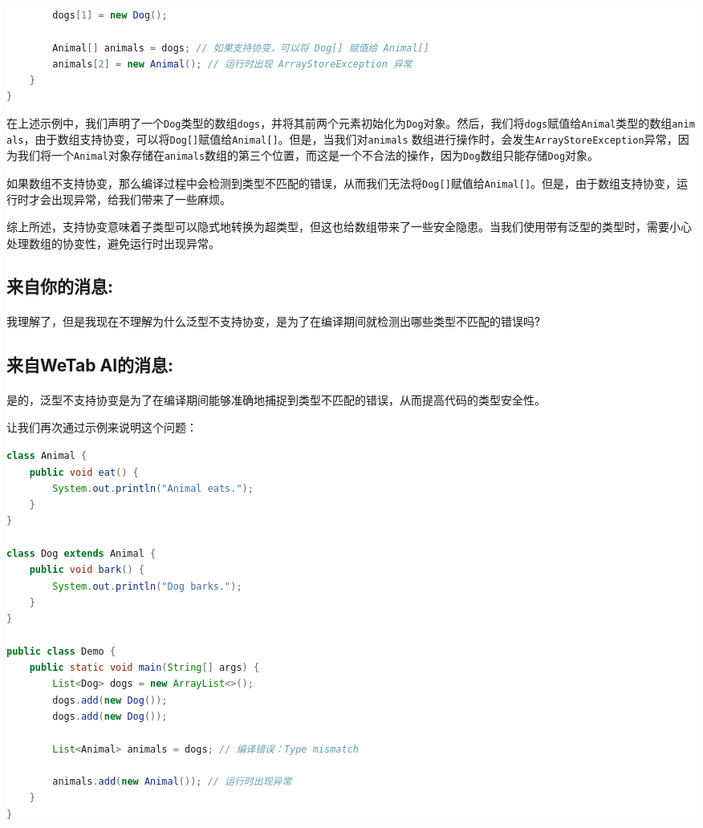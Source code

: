 ```java
        dogs[1] = new Dog();

        Animal[] animals = dogs; // 如果支持协变，可以将 Dog[] 赋值给 Animal[]
        animals[2] = new Animal(); // 运行时出现 ArrayStoreException 异常
    }
}
```

在上述示例中，我们声明了一个`Dog`类型的数组`dogs`，并将其前两个元素初始化为`Dog`对象。然后，我们将`dogs`赋值给`Animal`类型的数组`animals`，由于数组支持协变，可以将`Dog[]`赋值给`Animal[]`。但是，当我们对`animals`
数组进行操作时，会发生`ArrayStoreException`异常，因为我们将一个`Animal`对象存储在`animals`数组的第三个位置，而这是一个不合法的操作，因为`Dog`数组只能存储`Dog`对象。

如果数组不支持协变，那么编译过程中会检测到类型不匹配的错误，从而我们无法将`Dog[]`赋值给`Animal[]`。但是，由于数组支持协变，运行时才会出现异常，给我们带来了一些麻烦。

综上所述，支持协变意味着子类型可以隐式地转换为超类型，但这也给数组带来了一些安全隐患。当我们使用带有泛型的类型时，需要小心处理数组的协变性，避免运行时出现异常。

## 来自你的消息:

我理解了，但是我现在不理解为什么泛型不支持协变，是为了在编译期间就检测出哪些类型不匹配的错误吗?

## 来自WeTab AI的消息:

是的，泛型不支持协变是为了在编译期间能够准确地捕捉到类型不匹配的错误，从而提高代码的类型安全性。

让我们再次通过示例来说明这个问题：

```java
class Animal {
    public void eat() {
        System.out.println("Animal eats.");
    }
}

class Dog extends Animal {
    public void bark() {
        System.out.println("Dog barks.");
    }
}

public class Demo {
    public static void main(String[] args) {
        List<Dog> dogs = new ArrayList<>();
        dogs.add(new Dog());
        dogs.add(new Dog());

        List<Animal> animals = dogs; // 编译错误：Type mismatch

        animals.add(new Animal()); // 运行时出现异常
    }
}
```
